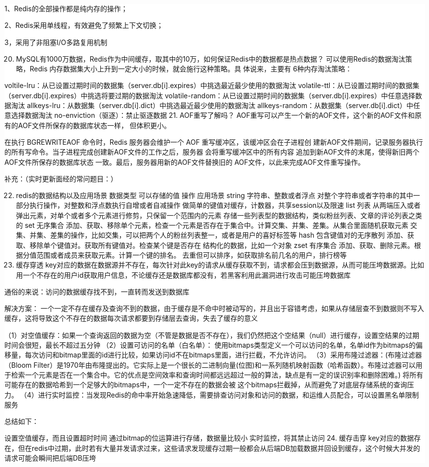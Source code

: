 1、Redis的全部操作都是纯内存的操作；

2、Redis采用单线程，有效避免了频繁上下文切换；

3，采用了非阻塞I/O多路复用机制

20. MySQL有1000万数据，Redis作为中间缓存，取其中的10万，如何保证Redis中的数据都是热点数据？
可以使用Redis的数据淘汰策略，Redis 内存数据集大小上升到一定大小的时候，就会施行这种策略。具
体说来，主要有 6种内存淘汰策略：

voltile-lru：从已设置过期时间的数据集（server.db[i].expires）中挑选最近最少使用的数据淘汰
volatile-ttl：从已设置过期时间的数据集（server.db[i].expires）中挑选将要过期的数据淘汰
volatile-random：从已设置过期时间的数据集（server.db[i].expires）中任意选择数据淘汰
allkeys-lru：从数据集（server.db[i].dict）中挑选最近最少使用的数据淘汰
allkeys-random：从数据集（server.db[i].dict）中任意选择数据淘汰
no-enviction（驱逐）：禁止驱逐数据
21. AOF重写了解吗？
AOF重写可以产生一个新的AOF文件，这个新的AOF文件和原有的AOF文件所保存的数据库状态一样，
但体积更小。

在执行 BGREWRITEAOF 命令时，Redis 服务器会维护一个 AOF 重写缓冲区，该缓冲区会在子进程创
建新AOF文件期间，记录服务器执行的所有写命令。当子进程完成创建新AOF文件的工作之后，服务器
会将重写缓冲区中的所有内容 追加到新AOF文件的末尾，使得新旧两个AOF文件所保存的数据库状态
一致。最后，服务器用新的AOF文件替换旧的 AOF文件，以此来完成AOF文件重写操作。

补充：（实时更新面经的常问题目：）

22. redis的数据结构以及应用场景
数据类型	可以存储的值	操作	应用场景
string	字符串、整数或者浮点	对整个字符串或者字符串的其中一部分执行操作，对整数和浮点数执行自增或者自减操作	做简单的键值对缓存，计数器，共享session以及限速
list	列表	从两端压入或者弹出元素，对单个或者多个元素进行修剪，只保留一个范围内的元素	存储一些列表型的数据结构，类似粉丝列表、文章的评论列表之类的
set	无序集合	添加、获取、移除单个元素，检查一个元素是否存在于集合中。计算交集、并集、差集。从集合里面随机获取元素	交集、并集、差集的操作，比如交集，可以把两个人的粉丝列表整一，或者是用户的喜好标签等
hash	包含键值对的无序散列	添加、获取、移除单个键值对。获取所有键值对。检查某个键是否存在	结构化的数据，比如一个对象
zset	有序集合	添加、获取、删除元素。根据分值范围或者成员来获取元素。计算一个键的排名。	去重但可以排序，如获取排名前几名的用户，排行榜等
23. 缓存穿透
key对应的数据在数据源并不存在，每次针对此key的请求从缓存获取不到，请求都会压到数据源，从而可能压垮数据源。比如用一个不存在的用户id获取用户信息，不论缓存还是数据库都没有，若黑客利用此漏洞进行攻击可能压垮数据库

通俗的来说：访问的数据缓存找不到，一直转而发送到数据库


解决方案：
一个一定不存在缓存及查询不到的数据，由于缓存是不命中时被动写的，并且出于容错考虑，如果从存储层查不到数据则不写入缓存，这将导致这个不存在的数据每次请求都要到存储层去查询，失去了缓存的意义

（1）对空值缓存：如果一个查询返回的数据为空（不管是数据是否不存在），我们仍然把这个空结果（null）进行缓存，设置空结果的过期时间会很短，最长不超过五分钟
（2）设置可访问的名单（白名单）：
使用bitmaps类型定义一个可以访问的名单，名单id作为bitmaps的偏移量，每次访问和bitmap里面的id进行比较，如果访问id不在bitmaps里面，进行拦截，不允许访问。
（3）采用布隆过滤器：(布隆过滤器（Bloom Filter）是1970年由布隆提出的。它实际上是一个很长的二进制向量(位图)和一系列随机映射函数（哈希函数）。布隆过滤器可以用于检索一个元素是否在一个集合中。它的优点是空间效率和查询时间都远远超过一般的算法，缺点是有一定的误识别率和删除困难。)
将所有可能存在的数据哈希到一个足够大的bitmaps中，一个一定不存在的数据会被 这个bitmaps拦截掉，从而避免了对底层存储系统的查询压力。
（4）进行实时监控：当发现Redis的命中率开始急速降低，需要排查访问对象和访问的数据，和运维人员配合，可以设置黑名单限制服务

总结如下：

设置空值缓存，而且设置超时时间
通过bitmap的位运算进行存储，数据量比较小
实时监控，将其禁止访问
24. 缓存击穿
key对应的数据存在，但在redis中过期，此时若有大量并发请求过来，这些请求发现缓存过期一般都会从后端DB加载数据并回设到缓存，这个时候大并发的请求可能会瞬间把后端DB压垮
